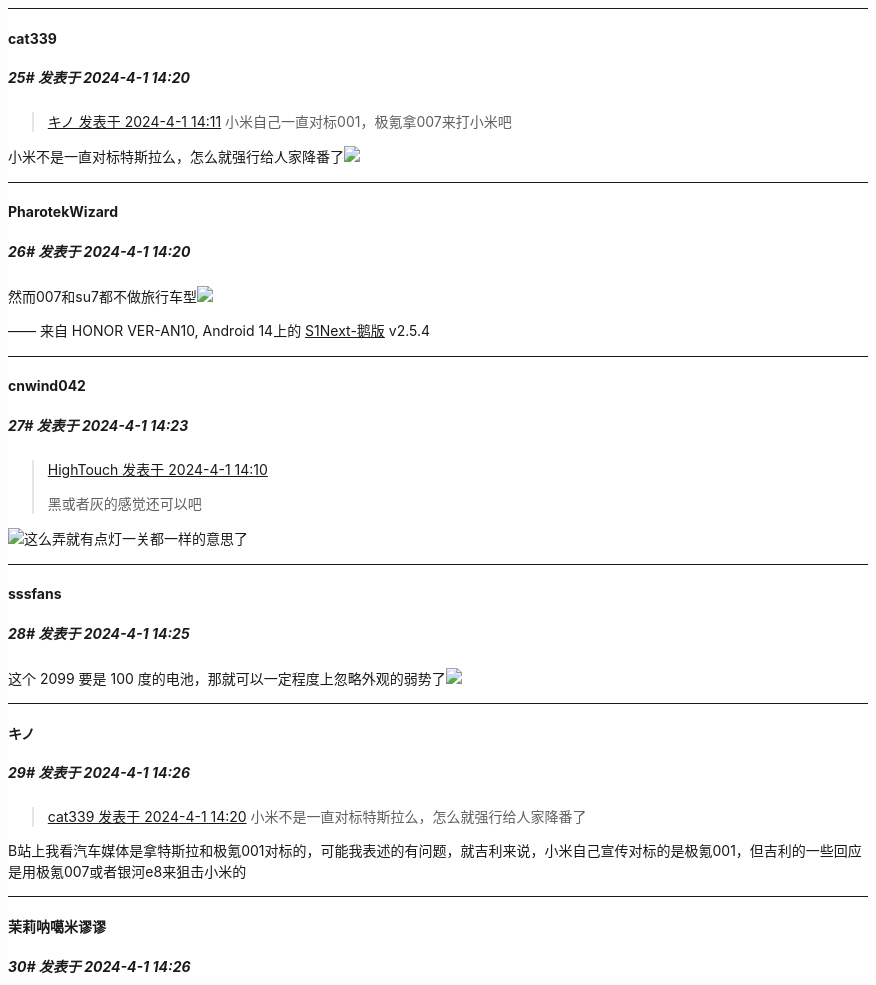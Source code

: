 *****

####  cat339  
##### 25#       发表于 2024-4-1 14:20

<blockquote><a href="httphttps://bbs.saraba1st.com/2b/forum.php?mod=redirect&amp;goto=findpost&amp;pid=64447146&amp;ptid=2178059" target="_blank">キノ 发表于 2024-4-1 14:11</a>
 小米自己一直对标001，极氪拿007来打小米吧</blockquote>
小米不是一直对标特斯拉么，怎么就强行给人家降番了<img src="https://static.saraba1st.com/image/smiley/face2017/065.png" referrerpolicy="no-referrer">

*****

####  PharotekWizard  
##### 26#       发表于 2024-4-1 14:20

然而007和su7都不做旅行车型<img src="https://static.saraba1st.com/image/smiley/face2017/015.png" referrerpolicy="no-referrer">

—— 来自 HONOR VER-AN10, Android 14上的 [S1Next-鹅版](https://github.com/ykrank/S1-Next/releases) v2.5.4

*****

####  cnwind042  
##### 27#       发表于 2024-4-1 14:23

<blockquote><a href="httphttps://bbs.saraba1st.com/2b/forum.php?mod=redirect&amp;goto=findpost&amp;pid=64447143&amp;ptid=2178059" target="_blank">HighTouch 发表于 2024-4-1 14:10</a>

黑或者灰的感觉还可以吧</blockquote>
<img src="https://static.saraba1st.com/image/smiley/face2017/007.png" referrerpolicy="no-referrer">这么弄就有点灯一关都一样的意思了

*****

####  sssfans  
##### 28#       发表于 2024-4-1 14:25

这个 2099 要是 100 度的电池，那就可以一定程度上忽略外观的弱势了<img src="https://static.saraba1st.com/image/smiley/face2017/009.gif" referrerpolicy="no-referrer">

*****

####  キノ  
##### 29#       发表于 2024-4-1 14:26

<blockquote><a href="httphttps://bbs.saraba1st.com/2b/forum.php?mod=redirect&amp;goto=findpost&amp;pid=64447260&amp;ptid=2178059" target="_blank">cat339 发表于 2024-4-1 14:20</a>
小米不是一直对标特斯拉么，怎么就强行给人家降番了</blockquote>
B站上我看汽车媒体是拿特斯拉和极氪001对标的，可能我表述的有问题，就吉利来说，小米自己宣传对标的是极氪001，但吉利的一些回应是用极氪007或者银河e8来狙击小米的

*****

####  茉莉呐噶米谬谬  
##### 30#       发表于 2024-4-1 14:26
